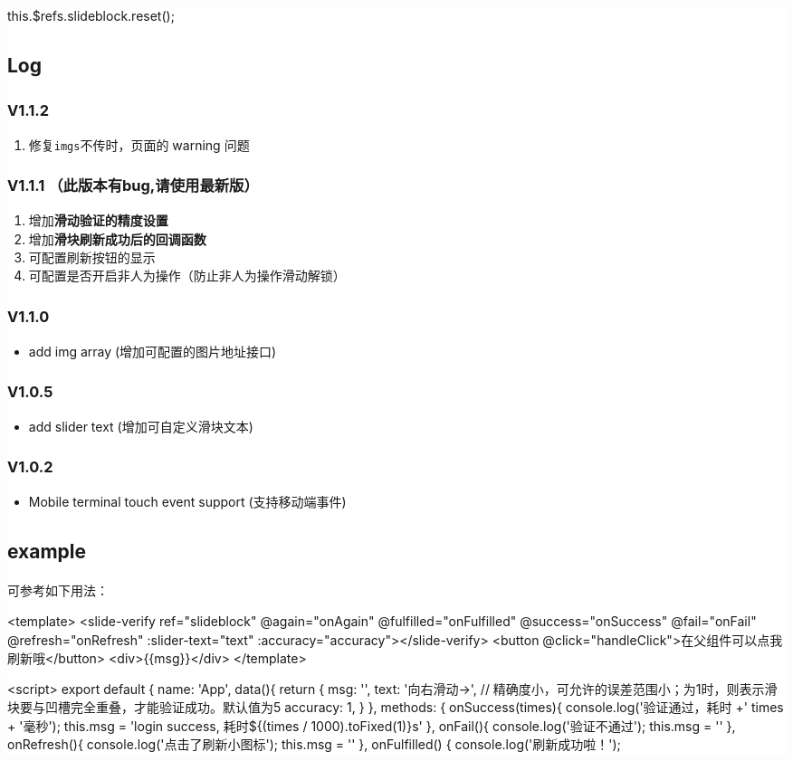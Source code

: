 this.$refs.slideblock.reset();

Log
---

### V1.1.2

1.  修复`imgs`不传时，页面的 warning 问题

### V1.1.1 （此版本有bug,请使用最新版）

1.  增加**滑动验证的精度设置**
2.  增加**滑块刷新成功后的回调函数**
3.  可配置刷新按钮的显示
4.  可配置是否开启非人为操作（防止非人为操作滑动解锁）

### V1.1.0

-   add img array (增加可配置的图片地址接口)

### V1.0.5

-   add slider text (增加可自定义滑块文本)

### V1.0.2

-   Mobile terminal touch event support (支持移动端事件)

example
-------

可参考如下用法：

<template\>
  <slide-verify ref\="slideblock" @again\="onAgain" @fulfilled\="onFulfilled" @success\="onSuccess" @fail\="onFail" @refresh\="onRefresh" :slider-text\="text" :accuracy\="accuracy"\></slide-verify\>
  <button @click\="handleClick"\>在父组件可以点我刷新哦</button\>
  <div\>{{msg}}</div\>
</template\>

<script\>
    export default {
        name: 'App',
        data(){
            return {
                msg: '',
                text: '向右滑动->',
                // 精确度小，可允许的误差范围小；为1时，则表示滑块要与凹槽完全重叠，才能验证成功。默认值为5
                accuracy: 1,
            }
        },
        methods: {
            onSuccess(times){
                console.log('验证通过，耗时 +' times + '毫秒');
                this.msg \= 'login success, 耗时${(times / 1000).toFixed(1)}s'
            },
            onFail(){
                console.log('验证不通过');
                this.msg \= ''
            },
            onRefresh(){
                console.log('点击了刷新小图标');
                this.msg \= ''
            },
            onFulfilled() {
                console.log('刷新成功啦！');